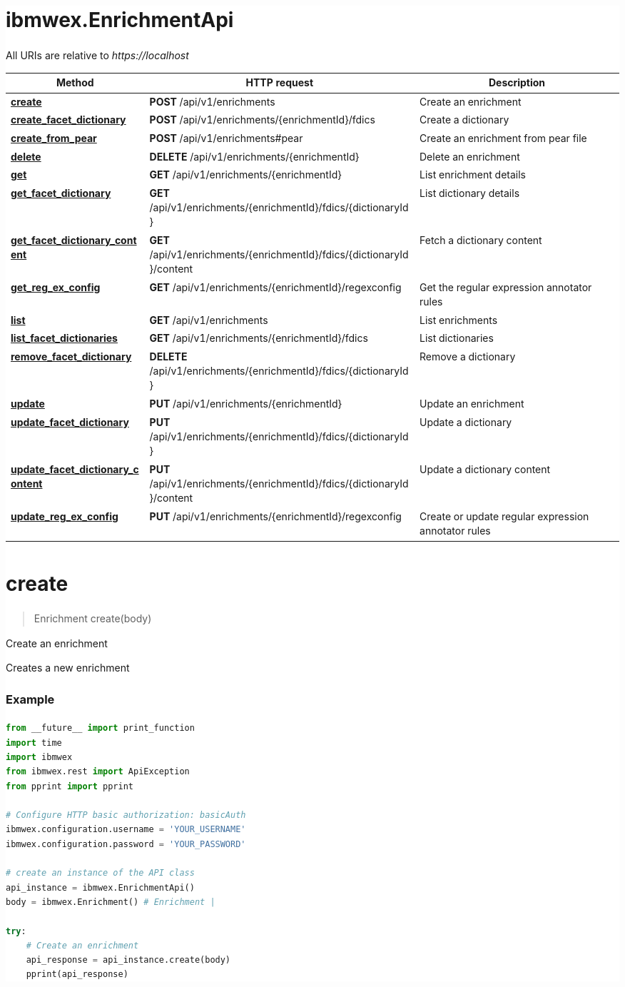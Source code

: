 # ibmwex.EnrichmentApi

All URIs are relative to *https://localhost*

Method | HTTP request | Description
------------- | ------------- | -------------
[**create**](EnrichmentApi.md#create) | **POST** /api/v1/enrichments | Create an enrichment
[**create_facet_dictionary**](EnrichmentApi.md#create_facet_dictionary) | **POST** /api/v1/enrichments/{enrichmentId}/fdics | Create a dictionary
[**create_from_pear**](EnrichmentApi.md#create_from_pear) | **POST** /api/v1/enrichments#pear | Create an enrichment from pear file
[**delete**](EnrichmentApi.md#delete) | **DELETE** /api/v1/enrichments/{enrichmentId} | Delete an enrichment
[**get**](EnrichmentApi.md#get) | **GET** /api/v1/enrichments/{enrichmentId} | List enrichment details
[**get_facet_dictionary**](EnrichmentApi.md#get_facet_dictionary) | **GET** /api/v1/enrichments/{enrichmentId}/fdics/{dictionaryId} | List dictionary details
[**get_facet_dictionary_content**](EnrichmentApi.md#get_facet_dictionary_content) | **GET** /api/v1/enrichments/{enrichmentId}/fdics/{dictionaryId}/content | Fetch a dictionary content
[**get_reg_ex_config**](EnrichmentApi.md#get_reg_ex_config) | **GET** /api/v1/enrichments/{enrichmentId}/regexconfig | Get the regular expression annotator rules
[**list**](EnrichmentApi.md#list) | **GET** /api/v1/enrichments | List enrichments
[**list_facet_dictionaries**](EnrichmentApi.md#list_facet_dictionaries) | **GET** /api/v1/enrichments/{enrichmentId}/fdics | List dictionaries
[**remove_facet_dictionary**](EnrichmentApi.md#remove_facet_dictionary) | **DELETE** /api/v1/enrichments/{enrichmentId}/fdics/{dictionaryId} | Remove a dictionary
[**update**](EnrichmentApi.md#update) | **PUT** /api/v1/enrichments/{enrichmentId} | Update an enrichment
[**update_facet_dictionary**](EnrichmentApi.md#update_facet_dictionary) | **PUT** /api/v1/enrichments/{enrichmentId}/fdics/{dictionaryId} | Update a dictionary
[**update_facet_dictionary_content**](EnrichmentApi.md#update_facet_dictionary_content) | **PUT** /api/v1/enrichments/{enrichmentId}/fdics/{dictionaryId}/content | Update a dictionary content
[**update_reg_ex_config**](EnrichmentApi.md#update_reg_ex_config) | **PUT** /api/v1/enrichments/{enrichmentId}/regexconfig | Create or update regular expression annotator rules


# **create**
> Enrichment create(body)

Create an enrichment

Creates a new enrichment

### Example 
```python
from __future__ import print_function
import time
import ibmwex
from ibmwex.rest import ApiException
from pprint import pprint

# Configure HTTP basic authorization: basicAuth
ibmwex.configuration.username = 'YOUR_USERNAME'
ibmwex.configuration.password = 'YOUR_PASSWORD'

# create an instance of the API class
api_instance = ibmwex.EnrichmentApi()
body = ibmwex.Enrichment() # Enrichment | 

try: 
    # Create an enrichment
    api_response = api_instance.create(body)
    pprint(api_response)
```